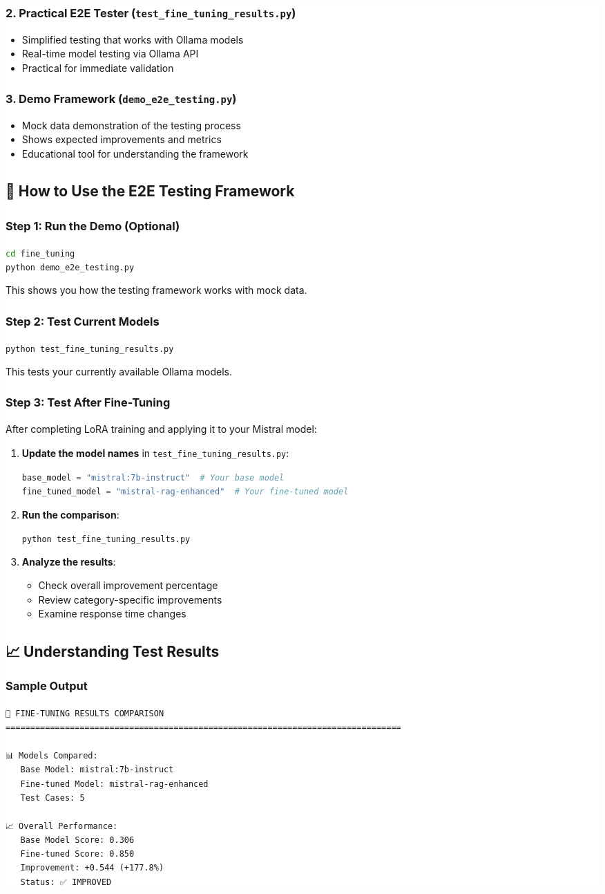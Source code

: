 ### **2. Practical E2E Tester (`test_fine_tuning_results.py`)**
- Simplified testing that works with Ollama models
- Real-time model testing via Ollama API
- Practical for immediate validation

### **3. Demo Framework (`demo_e2e_testing.py`)**
- Mock data demonstration of the testing process
- Shows expected improvements and metrics
- Educational tool for understanding the framework

## 🚀 How to Use the E2E Testing Framework

### **Step 1: Run the Demo (Optional)**
```bash
cd fine_tuning
python demo_e2e_testing.py
```
This shows you how the testing framework works with mock data.

### **Step 2: Test Current Models**
```bash
python test_fine_tuning_results.py
```
This tests your currently available Ollama models.

### **Step 3: Test After Fine-Tuning**
After completing LoRA training and applying it to your Mistral model:

1. **Update the model names** in `test_fine_tuning_results.py`:
   ```python
   base_model = "mistral:7b-instruct"  # Your base model
   fine_tuned_model = "mistral-rag-enhanced"  # Your fine-tuned model
   ```

2. **Run the comparison**:
   ```bash
   python test_fine_tuning_results.py
   ```

3. **Analyze the results**:
   - Check overall improvement percentage
   - Review category-specific improvements
   - Examine response time changes

## 📈 Understanding Test Results

### **Sample Output**
```
🎯 FINE-TUNING RESULTS COMPARISON
================================================================================

📊 Models Compared:
   Base Model: mistral:7b-instruct
   Fine-tuned Model: mistral-rag-enhanced
   Test Cases: 5

📈 Overall Performance:
   Base Model Score: 0.306
   Fine-tuned Score: 0.850
   Improvement: +0.544 (+177.8%)
   Status: ✅ IMPROVED

```